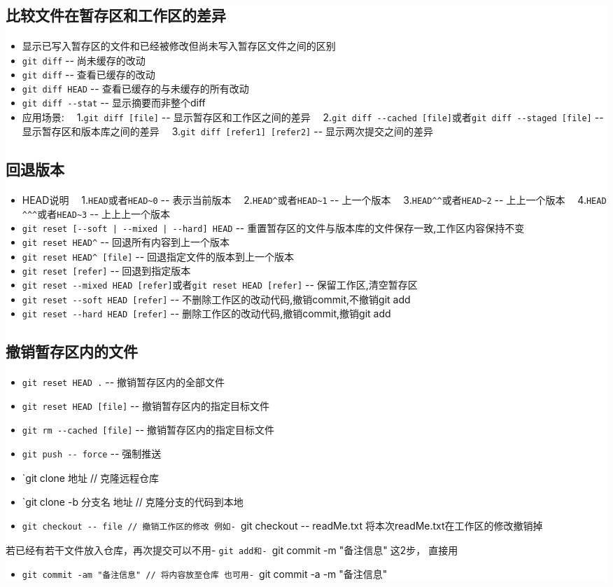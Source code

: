 ## 比较文件在暂存区和工作区的差异
- 显示已写入暂存区的文件和已经被修改但尚未写入暂存区文件之间的区别
- `git diff` -- 尚未缓存的改动
- `git diff` -- 查看已缓存的改动
- `git diff HEAD` -- 查看已缓存的与未缓存的所有改动
- `git diff --stat` -- 显示摘要而非整个diff
- 应用场景:
&emsp;1.`git diff [file]` -- 显示暂存区和工作区之间的差异
&emsp;2.`git diff --cached [file]`或者`git diff --staged [file]` -- 显示暂存区和版本库之间的差异
&emsp;3.`git diff [refer1] [refer2]` -- 显示两次提交之间的差异

## 回退版本
- HEAD说明
&emsp;1.`HEAD`或者`HEAD~0` -- 表示当前版本
&emsp;2.`HEAD^`或者`HEAD~1` -- 上一个版本
&emsp;3.`HEAD^^`或者`HEAD~2` -- 上上一个版本
&emsp;4.`HEAD^^^`或者`HEAD~3` -- 上上上一个版本
- `git reset [--soft | --mixed | --hard] HEAD` -- 重置暂存区的文件与版本库的文件保存一致,工作区内容保持不变
- `git reset HEAD^` -- 回退所有内容到上一个版本  
- `git reset HEAD^ [file]` -- 回退指定文件的版本到上一个版本  
- `git reset [refer]` --  回退到指定版本
- `git reset --mixed HEAD [refer]`或者`git reset HEAD [refer]` -- 保留工作区,清空暂存区
- `git reset --soft HEAD [refer]` -- 不删除工作区的改动代码,撤销commit,不撤销git add
- `git reset --hard HEAD [refer]` -- 删除工作区的改动代码,撤销commit,撤销git add

## 撤销暂存区内的文件
- `git reset HEAD .` -- 撤销暂存区内的全部文件
- `git reset HEAD [file]` -- 撤销暂存区内的指定目标文件
- `git rm --cached [file]` -- 撤销暂存区内的指定目标文件  









- `git push -- force` -- 强制推送



- `git clone 地址 // 克隆远程仓库

- `git clone -b 分支名 地址 // 克隆分支的代码到本地





- `git checkout -- file // 撤销工作区的修改 例如- `git checkout -- readMe.txt 将本次readMe.txt在工作区的修改撤销掉




若已经有若干文件放入仓库，再次提交可以不用- `git add和- `git commit -m "备注信息" 这2步， 直接用

- `git commit -am "备注信息" // 将内容放至仓库 也可用- `git commit -a -m "备注信息"
